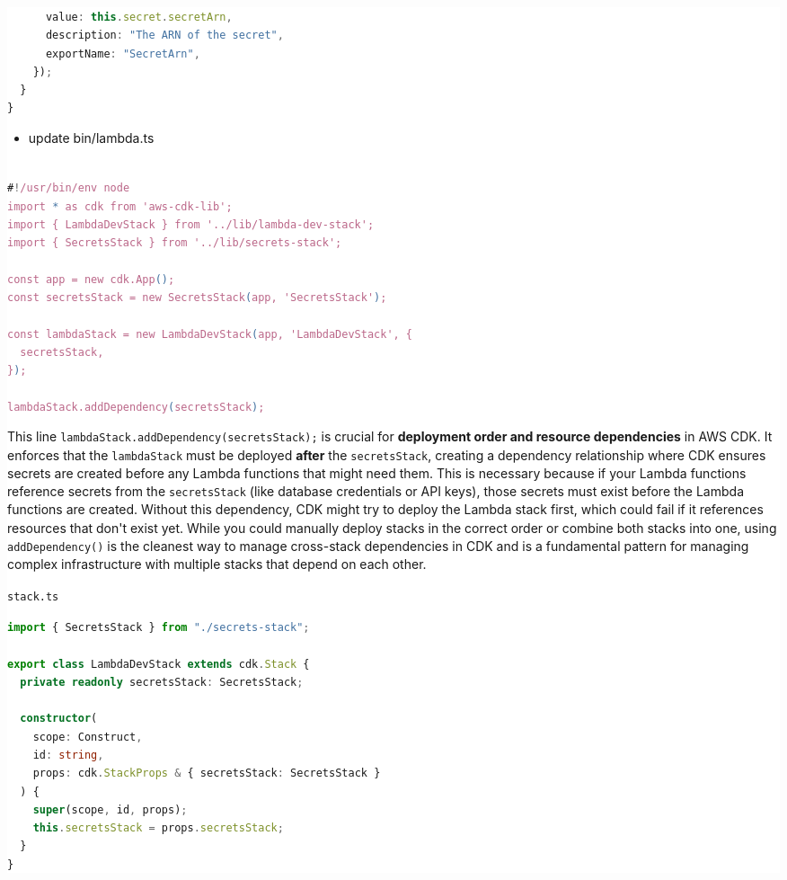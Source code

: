 ```ts
      value: this.secret.secretArn,
      description: "The ARN of the secret",
      exportName: "SecretArn",
    });
  }
}
```

- update bin/lambda.ts

```ts

#!/usr/bin/env node
import * as cdk from 'aws-cdk-lib';
import { LambdaDevStack } from '../lib/lambda-dev-stack';
import { SecretsStack } from '../lib/secrets-stack';

const app = new cdk.App();
const secretsStack = new SecretsStack(app, 'SecretsStack');

const lambdaStack = new LambdaDevStack(app, 'LambdaDevStack', {
  secretsStack,
});

lambdaStack.addDependency(secretsStack);

```

This line `lambdaStack.addDependency(secretsStack);` is crucial for **deployment order and resource dependencies** in AWS CDK. It enforces that the `lambdaStack` must be deployed **after** the `secretsStack`, creating a dependency relationship where CDK ensures secrets are created before any Lambda functions that might need them. This is necessary because if your Lambda functions reference secrets from the `secretsStack` (like database credentials or API keys), those secrets must exist before the Lambda functions are created. Without this dependency, CDK might try to deploy the Lambda stack first, which could fail if it references resources that don't exist yet. While you could manually deploy stacks in the correct order or combine both stacks into one, using `addDependency()` is the cleanest way to manage cross-stack dependencies in CDK and is a fundamental pattern for managing complex infrastructure with multiple stacks that depend on each other.

`stack.ts`

```ts
import { SecretsStack } from "./secrets-stack";

export class LambdaDevStack extends cdk.Stack {
  private readonly secretsStack: SecretsStack;

  constructor(
    scope: Construct,
    id: string,
    props: cdk.StackProps & { secretsStack: SecretsStack }
  ) {
    super(scope, id, props);
    this.secretsStack = props.secretsStack;
  }
}
```
